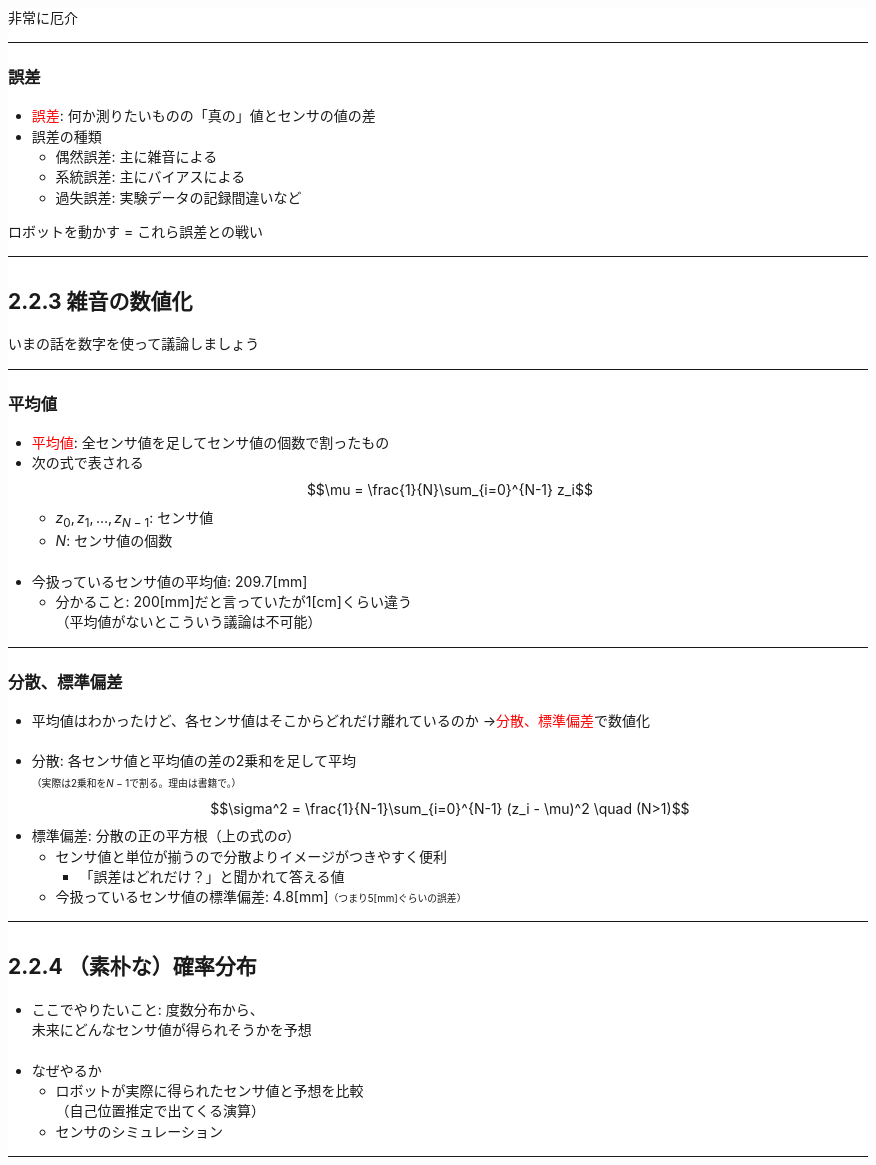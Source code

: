 非常に厄介

---

### 誤差

* <span style="color:red">誤差</span>: 何か測りたいものの「真の」値とセンサの値の差
* 誤差の種類
    * 偶然誤差: 主に雑音による
    * 系統誤差: 主にバイアスによる
    * 過失誤差: 実験データの記録間違いなど

ロボットを動かす = これら誤差との戦い

---

## 2.2.3 雑音の数値化

いまの話を数字を使って議論しましょう

---

### 平均値

* <span style="color:red">平均値</span>: 全センサ値を足してセンサ値の個数で割ったもの
* 次の式で表される
$$\mu = \frac{1}{N}\sum_{i=0}^{N-1} z_i$$
    * $z_0, z_1, \dots, z_{N-1}$: センサ値
    * $N$: センサ値の個数<br />　
* 今扱っているセンサ値の平均値: 209.7[mm]
    * 分かること: 200[mm]だと言っていたが1[cm]くらい違う<br />
    （平均値がないとこういう議論は不可能）


---

### 分散、標準偏差

* 平均値はわかったけど、各センサ値はそこからどれだけ離れているのか
    $\rightarrow$<span style="color:red">分散、標準偏差</span>で数値化<br />　
* 分散: 各センサ値と平均値の差の2乗和を足して平均<br /><span style="font-size:70%">（実際は2乗和を$N-1$で割る。理由は書籍で。）</span>
$$\sigma^2 = \frac{1}{N-1}\sum_{i=0}^{N-1} (z_i - \mu)^2 \quad (N>1)$$
* 標準偏差: 分散の正の平方根（上の式の$\sigma$）
    * センサ値と単位が揃うので分散よりイメージがつきやすく便利
        * 「誤差はどれだけ？」と聞かれて答える値
    * 今扱っているセンサ値の標準偏差: 4.8[mm]<span style="font-size:70%">（つまり5[mm]ぐらいの誤差）</span>

---

## 2.2.4 （素朴な）確率分布

* ここでやりたいこと: 度数分布から、<br />未来にどんなセンサ値が得られそうかを予想<br />　
* なぜやるか
    * ロボットが実際に得られたセンサ値と予想を比較<br />（自己位置推定で出てくる演算）
    * センサのシミュレーション

---